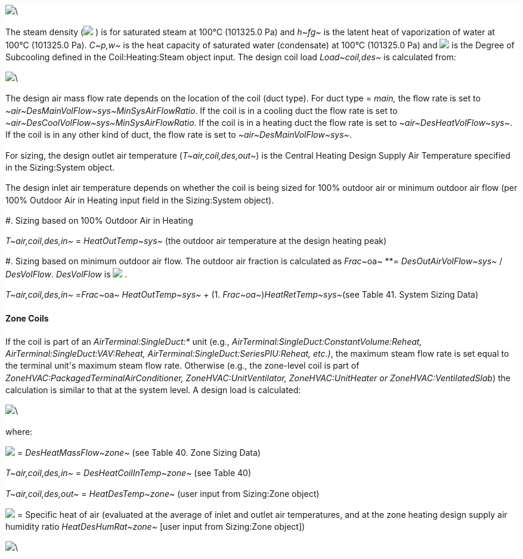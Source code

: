 ![](media/image2040.png)\


The steam density (![](media/image2041.png) ) is for saturated steam at 100°C (101325.0 Pa) and *h~fg~* is the latent heat of vaporization of water at 100°C (101325.0 Pa). *C~p,w~* is the heat capacity of saturated water (condensate) at 100°C (101325.0 Pa)  and ![](media/image2042.png)  is the Degree of  Subcooling defined in the Coil:Heating:Steam object input. The design coil load *Load~coil,des~* is calculated from:

![](media/image2043.png)\


The design air mass flow rate depends on the location of the coil (duct type). For duct type =  *main,* the flow rate is set to *~air~DesMainVolFlow~sys~MinSysAirFlowRatio*. If the coil is in a cooling duct the flow rate is set to *~air~DesCoolVolFlow~sys~MinSysAirFlowRatio*. If the coil is in a heating duct the flow rate is set to *~air~DesHeatVolFlow~sys~*. If the coil is in any other kind of duct, the flow rate is set to *~air~DesMainVolFlow~sys~*.

For sizing, the design outlet air temperature (*T~air,coil,des,out~*) is the Central Heating Design Supply Air Temperature specified in the Sizing:System object.

The design inlet air temperature depends on whether the coil is being sized for 100% outdoor air or minimum outdoor air flow (per 100% Outdoor Air in Heating input field in the Sizing:System object).

#. Sizing based on 100% Outdoor Air in Heating

*T~air,coil,des,in~* = *HeatOutTemp~sys~* (the outdoor air temperature at the design heating peak)

#. Sizing based on minimum outdoor air flow. The outdoor air fraction is calculated as *Frac*~oa~ **= *DesOutAirVolFlow~sys~* / *DesVolFlow*. *DesVolFlow* is ![](media/image2044.png) *.*

*T~air,coil,des,in~* =*Frac*~oa~ *HeatOutTemp~sys~* + (1. *Frac~oa~*)*HeatRetTemp~sys~*(see Table 41.  System Sizing Data)

#### Zone Coils

If the coil is part of an *AirTerminal:SingleDuct:\** unit (e.g., *AirTerminal:SingleDuct:ConstantVolume:Reheat, AirTerminal:SingleDuct:VAV:Reheat, AirTerminal:SingleDuct:SeriesPIU:Reheat, etc.)*, the maximum steam flow rate is set equal to the terminal unit's maximum steam flow rate. Otherwise (e.g., the zone-level coil is part of *ZoneHVAC:PackagedTerminalAirConditioner, ZoneHVAC:UnitVentilator, ZoneHVAC:UnitHeater or ZoneHVAC:VentilatedSlab*) the calculation is similar to that at the system level. A design load is calculated:

![](media/image2045.png)\


where:

![](media/image2046.png) = *DesHeatMassFlow~zone~* (see Table 40.  Zone Sizing Data)

*T~air,coil,des,in~* = *DesHeatCoilInTemp~zone~* (see Table 40)

*T~air,coil,des,out~* = *HeatDesTemp~zone~* (user input from Sizing:Zone object)

![](media/image2047.png)  = Specific heat of air (evaluated at the average of inlet and outlet air temperatures, and at the zone heating design supply air humidity ratio *HeatDesHumRat~zone~* [user input from Sizing:Zone object])

![](media/image2048.png)\
